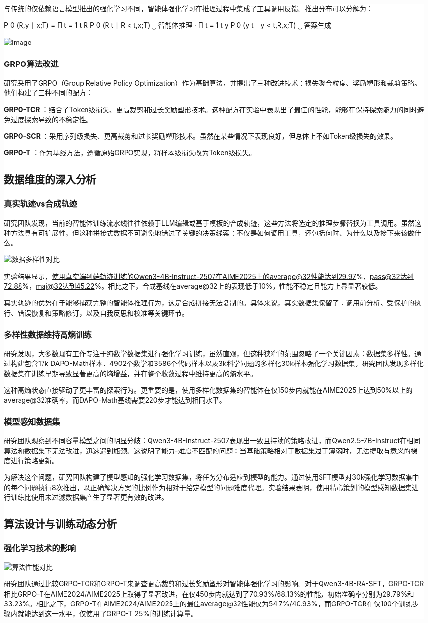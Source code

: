 与传统的仅依赖语言模型推出的强化学习不同，智能体强化学习在推理过程中集成了工具调用反馈。推出分布可以分解为：

P θ (R,y ∣ x;T) \= ∏ t \= 1 t R P θ (R t ∣ R < t,x;T) ⏟ 智能体推理 ⋅ ∏ t \= 1 t y P θ (y t ∣ y < t,R,x;T) ⏟ 答案生成

![Image](https://mmbiz.qpic.cn/sz_mmbiz_png/JeVU4AmEeMiclX0x7MCYo3FrwNQjicT3Bhm73Z4yaK1LCrknr3UKpQOxEkvS37ObzanmGA9LnlvLOkNQfFcXWkYA/640?wx_fmt=png&from=appmsg&watermark=1&tp=webp&wxfrom=5&wx_lazy=1#imgIndex=2)

### GRPO算法改进

研究采用了GRPO（Group Relative Policy Optimization）作为基础算法，并提出了三种改进技术：损失聚合粒度、奖励塑形和裁剪策略。他们构建了三种不同的配方：

**GRPO-TCR** ：结合了Token级损失、更高裁剪和过长奖励塑形技术。这种配方在实验中表现出了最佳的性能，能够在保持探索能力的同时避免过度探索导致的不稳定性。

**GRPO-SCR** ：采用序列级损失、更高裁剪和过长奖励塑形技术。虽然在某些情况下表现良好，但总体上不如Token级损失的效果。

**GRPO-T** ：作为基线方法，遵循原始GRPO实现，将样本级损失改为Token级损失。

## 数据维度的深入分析

### 真实轨迹vs合成轨迹

研究团队发现，当前的智能体训练流水线往往依赖于LLM编辑或基于模板的合成轨迹，这些方法将选定的推理步骤替换为工具调用。虽然这种方法具有可扩展性，但这种拼接式数据不可避免地错过了关键的决策线索：不仅是如何调用工具，还包括何时、为什么以及接下来该做什么。

![数据多样性对比](https://mmbiz.qpic.cn/sz_mmbiz_png/JeVU4AmEeMiclX0x7MCYo3FrwNQjicT3BhniaGNmjfpMoBTEYWkXjGFNWIEEaI0kbUuGMN5hGkUzFoFd7ia6jxDaPA/640?wx_fmt=png&from=appmsg&watermark=1&tp=webp&wxfrom=5&wx_lazy=1#imgIndex=3)

实验结果显示，使用真实端到端轨迹训练的Qwen3-4B-Instruct-2507在AIME2025上的average@32性能达到29.97%，pass@32达到72.88%，maj@32达到45.22%。相比之下，合成基线在average@32上的表现低于10%，性能不稳定且能力上界显著较低。

真实轨迹的优势在于能够捕获完整的智能体推理行为，这是合成拼接无法复制的。具体来说，真实数据集保留了：调用前分析、受保护的执行、错误恢复和策略修订，以及自我反思和校准等关键环节。

### 多样性数据维持高熵训练

研究发现，大多数现有工作专注于纯数学数据集进行强化学习训练，虽然直观，但这种狭窄的范围忽略了一个关键因素：数据集多样性。通过构建包含17k DAPO-Math样本、4902个数学和3586个代码样本以及3k科学问题的多样化30k样本强化学习数据集，研究团队发现多样化数据集在训练早期导致显著更高的熵增益，并在整个收敛过程中维持更高的熵水平。

这种高熵状态直接驱动了更丰富的探索行为。更重要的是，使用多样化数据集的智能体在仅150步内就能在AIME2025上达到50%以上的average@32准确率，而DAPO-Math基线需要220步才能达到相同水平。

### 模型感知数据集

研究团队观察到不同容量模型之间的明显分歧：Qwen3-4B-Instruct-2507表现出一致且持续的策略改进，而Qwen2.5-7B-Instruct在相同算法和数据集下无法改进，迅速遇到瓶颈。这说明了能力-难度不匹配的问题：当基础策略相对于数据集过于薄弱时，无法提取有意义的梯度进行策略更新。

为解决这个问题，研究团队构建了模型感知的强化学习数据集，将任务分布适应到模型的能力。通过使用SFT模型对30k强化学习数据集中的每个问题执行8次推出，以正确解决方案的比例作为相对于给定模型的问题难度代理。实验结果表明，使用精心策划的模型感知数据集进行训练比使用未过滤数据集产生了显著更有效的改进。

## 算法设计与训练动态分析

### 强化学习技术的影响

![算法性能对比](https://mmbiz.qpic.cn/sz_mmbiz_png/JeVU4AmEeMiclX0x7MCYo3FrwNQjicT3BhMjJWyXxiamPmnl7mXfpiakby4vwOvSkcvqyF9jNpydECzELWDQddCHSQ/640?wx_fmt=png&from=appmsg&watermark=1&tp=webp&wxfrom=5&wx_lazy=1#imgIndex=4)

研究团队通过比较GRPO-TCR和GRPO-T来调查更高裁剪和过长奖励塑形对智能体强化学习的影响。对于Qwen3-4B-RA-SFT，GRPO-TCR相比GRPO-T在AIME2024/AIME2025上取得了显著改进，在仅450步内就达到了70.93%/68.13%的性能，初始准确率分别为29.79%和33.23%。相比之下，GRPO-T在AIME2024/AIME2025上的最佳average@32性能仅为54.7%/40.93%，而GRPO-TCR在仅100个训练步骤内就能达到这一水平，仅使用了GRPO-T 25%的训练计算量。
